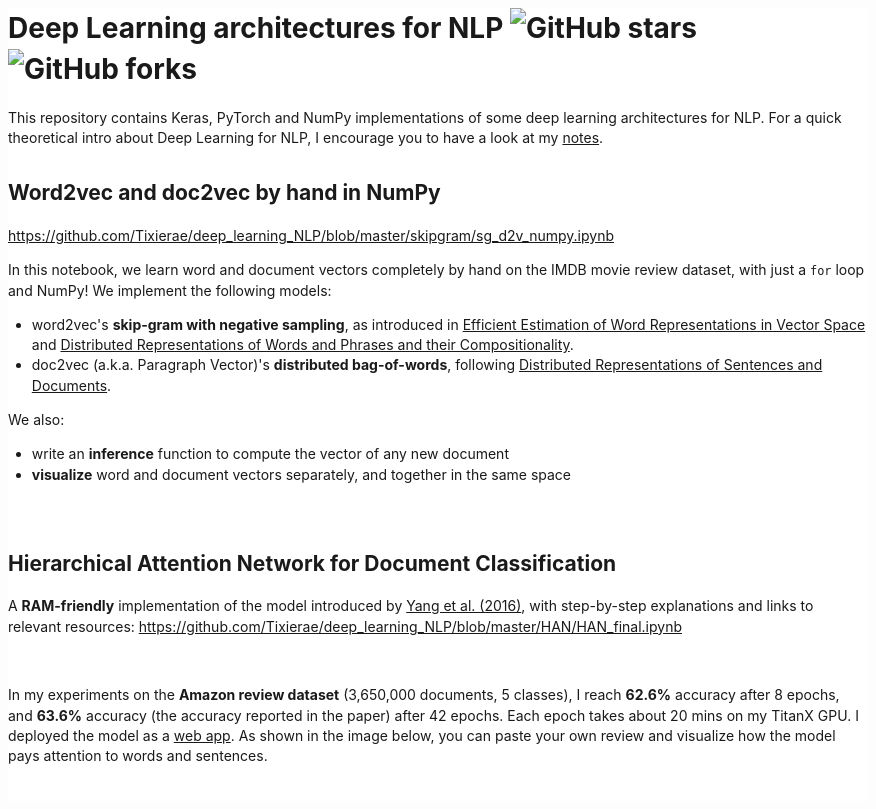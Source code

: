# Deep Learning architectures for NLP ![GitHub stars](https://img.shields.io/github/stars/tixierae/deep_learning_NLP.svg?style=plastic) ![GitHub forks](https://img.shields.io/github/forks/tixierae/deep_learning_NLP.svg?color=blue&style=plastic)

This repository contains Keras, PyTorch and NumPy implementations of some deep learning architectures for NLP. For a quick theoretical intro about Deep Learning for NLP, I encourage you to have a look at my [notes](https://arxiv.org/pdf/1808.09772.pdf).

## Word2vec and doc2vec by hand in NumPy

https://github.com/Tixierae/deep_learning_NLP/blob/master/skipgram/sg_d2v_numpy.ipynb

In this notebook, we learn word and document vectors completely by hand on the IMDB movie review dataset, with just a `for` loop and NumPy! We implement the following models:
* word2vec's **skip-gram with negative sampling**, as introduced in [Efficient Estimation of Word Representations in Vector Space](https://arxiv.org/pdf/1301.3781.pdf) and [Distributed Representations of Words and Phrases and their Compositionality](https://arxiv.org/pdf/1310.4546.pdf).
* doc2vec (a.k.a. Paragraph Vector)'s **distributed bag-of-words**, following [Distributed Representations of Sentences and Documents](https://arxiv.org/pdf/1405.4053.pdf).

We also:

* write an **inference** function to compute the vector of any new document
* **visualize** word and document vectors separately, and together in the same space

<p align="center">
<img src="https://raw.githubusercontent.com/Tixierae/deep_learning_NLP/master/skipgram/images/doc2vec_readme.png" alt="" width="550"/>
</p>

## Hierarchical Attention Network for Document Classification
A **RAM-friendly** implementation of the model introduced by [Yang et al. (2016)](http://www.aclweb.org/anthology/N16-1174), with step-by-step explanations and links to relevant resources: https://github.com/Tixierae/deep_learning_NLP/blob/master/HAN/HAN_final.ipynb

<p align="center">
<img src="https://raw.githubusercontent.com/Tixierae/deep_learning_NLP/master/HAN/han_architecture_illustration_small.bmp" alt="" width="550"/>
</p>

In my experiments on the **Amazon review dataset** (3,650,000 documents, 5 classes), I reach **62.6%** accuracy after 8 epochs, and **63.6%** accuracy (the accuracy reported in the paper) after 42 epochs. Each epoch takes about 20 mins on my TitanX GPU. I deployed the model as a [web app](https://safetyapp.shinyapps.io/DNLPvis/). As shown in the image below, you can paste your own review and visualize how the model pays attention to words and sentences.

<p align="center">
<a href="https://safetyapp.shinyapps.io/DNLPvis/" target="_blank">
<img src="https://raw.githubusercontent.com/Tixierae/deep_learning_NLP/master/HAN/dnlpvis_app_illustration_new.bmp" alt="" width="450"/></a>
</p>
